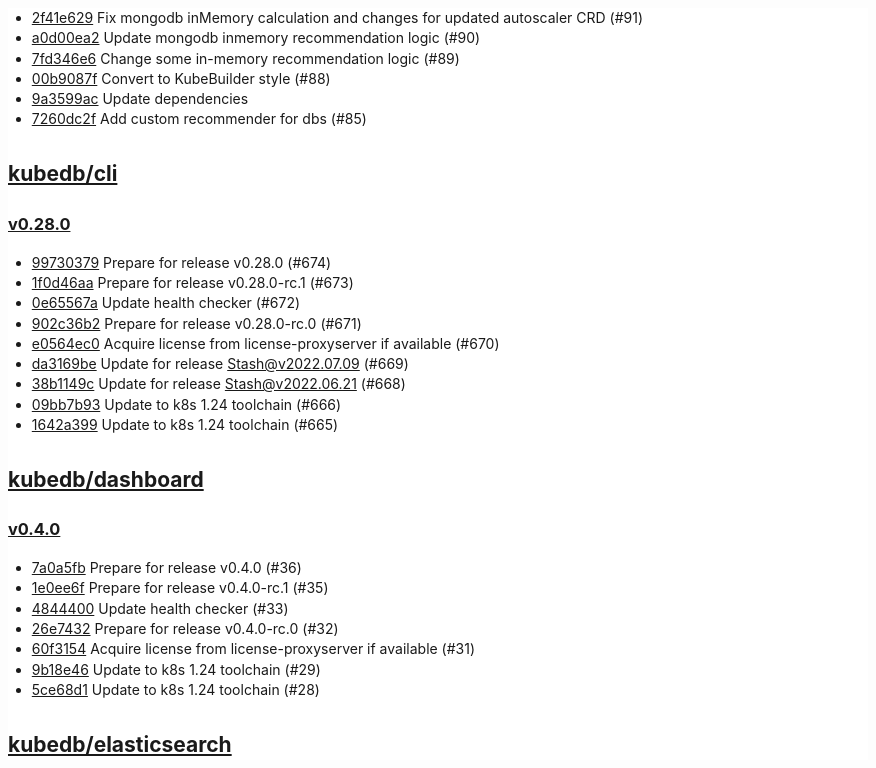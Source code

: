 - [2f41e629](https://github.com/kubedb/autoscaler/commit/2f41e629) Fix mongodb inMemory calculation and changes for updated autoscaler CRD (#91)
- [a0d00ea2](https://github.com/kubedb/autoscaler/commit/a0d00ea2) Update mongodb inmemory recommendation logic (#90)
- [7fd346e6](https://github.com/kubedb/autoscaler/commit/7fd346e6) Change some in-memory recommendation logic (#89)
- [00b9087f](https://github.com/kubedb/autoscaler/commit/00b9087f) Convert to KubeBuilder style (#88)
- [9a3599ac](https://github.com/kubedb/autoscaler/commit/9a3599ac) Update dependencies
- [7260dc2f](https://github.com/kubedb/autoscaler/commit/7260dc2f) Add custom recommender for dbs (#85)



## [kubedb/cli](https://github.com/kubedb/cli)

### [v0.28.0](https://github.com/kubedb/cli/releases/tag/v0.28.0)

- [99730379](https://github.com/kubedb/cli/commit/99730379) Prepare for release v0.28.0 (#674)
- [1f0d46aa](https://github.com/kubedb/cli/commit/1f0d46aa) Prepare for release v0.28.0-rc.1 (#673)
- [0e65567a](https://github.com/kubedb/cli/commit/0e65567a) Update health checker (#672)
- [902c36b2](https://github.com/kubedb/cli/commit/902c36b2) Prepare for release v0.28.0-rc.0 (#671)
- [e0564ec0](https://github.com/kubedb/cli/commit/e0564ec0) Acquire license from license-proxyserver if available (#670)
- [da3169be](https://github.com/kubedb/cli/commit/da3169be) Update for release Stash@v2022.07.09 (#669)
- [38b1149c](https://github.com/kubedb/cli/commit/38b1149c) Update for release Stash@v2022.06.21 (#668)
- [09bb7b93](https://github.com/kubedb/cli/commit/09bb7b93) Update to k8s 1.24 toolchain (#666)
- [1642a399](https://github.com/kubedb/cli/commit/1642a399) Update to k8s 1.24 toolchain (#665)



## [kubedb/dashboard](https://github.com/kubedb/dashboard)

### [v0.4.0](https://github.com/kubedb/dashboard/releases/tag/v0.4.0)

- [7a0a5fb](https://github.com/kubedb/dashboard/commit/7a0a5fb) Prepare for release v0.4.0 (#36)
- [1e0ee6f](https://github.com/kubedb/dashboard/commit/1e0ee6f) Prepare for release v0.4.0-rc.1 (#35)
- [4844400](https://github.com/kubedb/dashboard/commit/4844400) Update health checker (#33)
- [26e7432](https://github.com/kubedb/dashboard/commit/26e7432) Prepare for release v0.4.0-rc.0 (#32)
- [60f3154](https://github.com/kubedb/dashboard/commit/60f3154) Acquire license from license-proxyserver if available (#31)
- [9b18e46](https://github.com/kubedb/dashboard/commit/9b18e46) Update to k8s 1.24 toolchain (#29)
- [5ce68d1](https://github.com/kubedb/dashboard/commit/5ce68d1) Update to k8s 1.24 toolchain (#28)



## [kubedb/elasticsearch](https://github.com/kubedb/elasticsearch)
